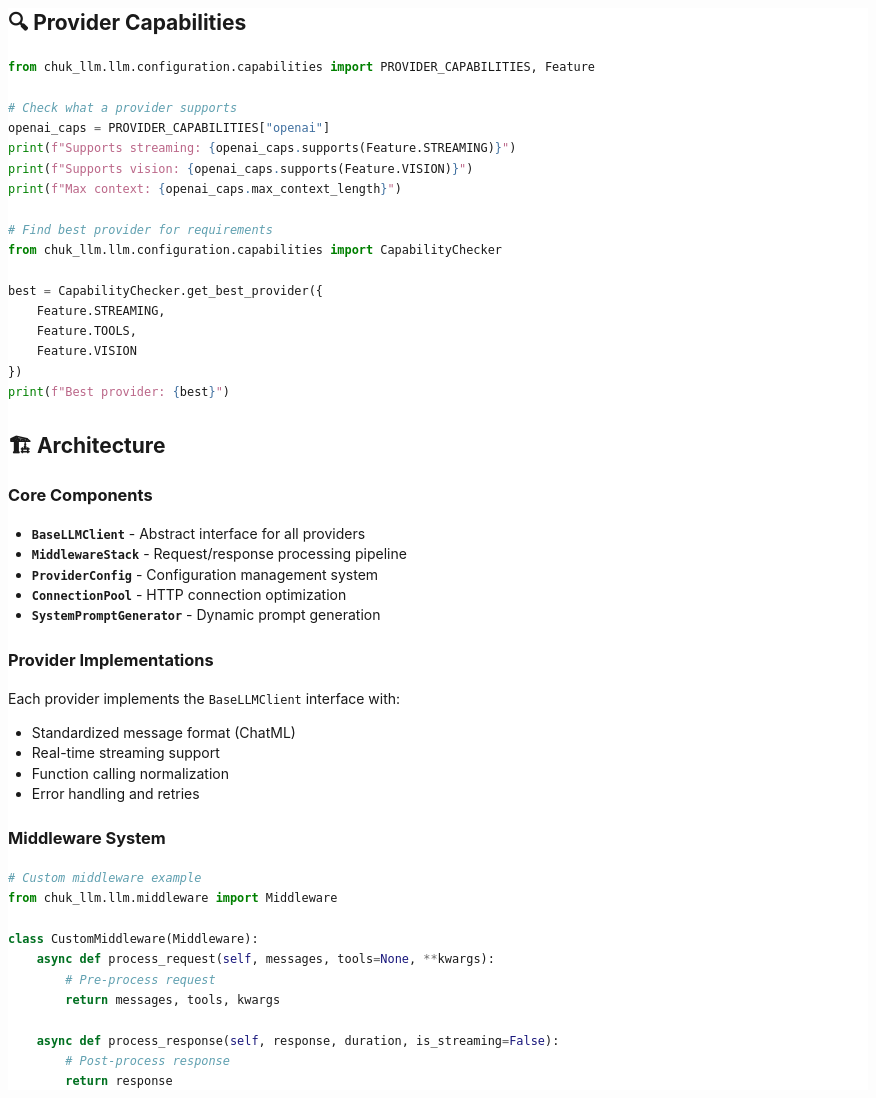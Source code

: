 ## 🔍 Provider Capabilities

```python
from chuk_llm.llm.configuration.capabilities import PROVIDER_CAPABILITIES, Feature

# Check what a provider supports
openai_caps = PROVIDER_CAPABILITIES["openai"]
print(f"Supports streaming: {openai_caps.supports(Feature.STREAMING)}")
print(f"Supports vision: {openai_caps.supports(Feature.VISION)}")
print(f"Max context: {openai_caps.max_context_length}")

# Find best provider for requirements
from chuk_llm.llm.configuration.capabilities import CapabilityChecker

best = CapabilityChecker.get_best_provider({
    Feature.STREAMING, 
    Feature.TOOLS, 
    Feature.VISION
})
print(f"Best provider: {best}")
```

## 🏗️ Architecture

### Core Components

- **`BaseLLMClient`** - Abstract interface for all providers
- **`MiddlewareStack`** - Request/response processing pipeline
- **`ProviderConfig`** - Configuration management system
- **`ConnectionPool`** - HTTP connection optimization
- **`SystemPromptGenerator`** - Dynamic prompt generation

### Provider Implementations

Each provider implements the `BaseLLMClient` interface with:
- Standardized message format (ChatML)
- Real-time streaming support
- Function calling normalization
- Error handling and retries

### Middleware System

```python
# Custom middleware example
from chuk_llm.llm.middleware import Middleware

class CustomMiddleware(Middleware):
    async def process_request(self, messages, tools=None, **kwargs):
        # Pre-process request
        return messages, tools, kwargs
    
    async def process_response(self, response, duration, is_streaming=False):
        # Post-process response
        return response
```
